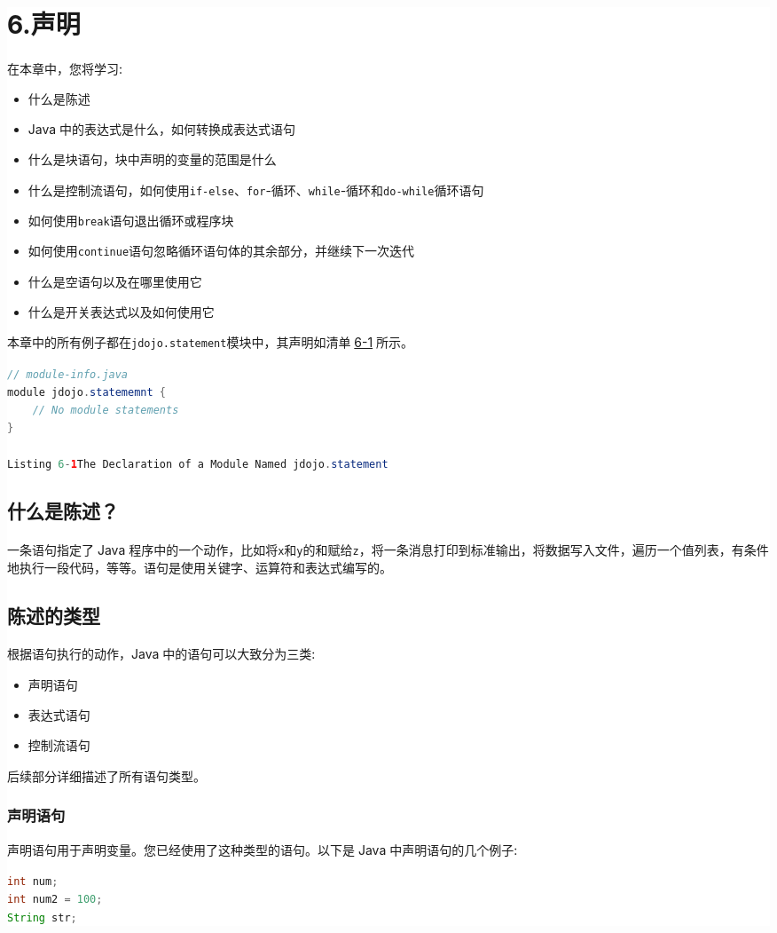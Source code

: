 # 6.声明

在本章中，您将学习:

*   什么是陈述

*   Java 中的表达式是什么，如何转换成表达式语句

*   什么是块语句，块中声明的变量的范围是什么

*   什么是控制流语句，如何使用`if-else`、`for`-循环、`while`-循环和`do-while`循环语句

*   如何使用`break`语句退出循环或程序块

*   如何使用`continue`语句忽略循环语句体的其余部分，并继续下一次迭代

*   什么是空语句以及在哪里使用它

*   什么是开关表达式以及如何使用它

本章中的所有例子都在`jdojo.statement`模块中，其声明如清单 [6-1](#PC1) 所示。

```java
// module-info.java
module jdojo.statememnt {
    // No module statements
}

Listing 6-1The Declaration of a Module Named jdojo.statement

```

## 什么是陈述？

一条语句指定了 Java 程序中的一个动作，比如将`x`和`y`的和赋给`z`，将一条消息打印到标准输出，将数据写入文件，遍历一个值列表，有条件地执行一段代码，等等。语句是使用关键字、运算符和表达式编写的。

## 陈述的类型

根据语句执行的动作，Java 中的语句可以大致分为三类:

*   声明语句

*   表达式语句

*   控制流语句

后续部分详细描述了所有语句类型。

### 声明语句

声明语句用于声明变量。您已经使用了这种类型的语句。以下是 Java 中声明语句的几个例子:

```java
int num;
int num2 = 100;
String str;

```
